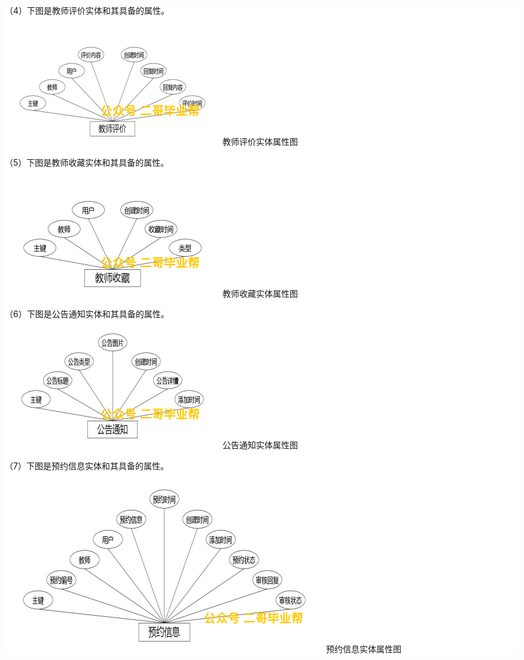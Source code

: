 （4）下图是教师评价实体和其具备的属性。

![C:/Users/Administrator/Desktop/temp111\1\\_\_\_\_img\教师评价.jpg](/md/blog.009.jpeg "C:/Users/Administrator/Desktop/temp111\1\\_\_\_\_img\教师评价.jpg")
教师评价实体属性图

（5）下图是教师收藏实体和其具备的属性。

![C:/Users/Administrator/Desktop/temp111\1\\_\_\_\_img\教师收藏.jpg](/md/blog.010.jpeg "C:/Users/Administrator/Desktop/temp111\1\\_\_\_\_img\教师收藏.jpg")
教师收藏实体属性图

（6）下图是公告通知实体和其具备的属性。

![C:/Users/Administrator/Desktop/temp111\1\\_\_\_\_img\公告通知.jpg](/md/blog.011.jpeg "C:/Users/Administrator/Desktop/temp111\1\\_\_\_\_img\公告通知.jpg")
公告通知实体属性图

（7）下图是预约信息实体和其具备的属性。

![C:/Users/Administrator/Desktop/temp111\1\\_\_\_\_img\预约信息.jpg](/md/blog.012.jpeg "C:/Users/Administrator/Desktop/temp111\1\\_\_\_\_img\预约信息.jpg")
预约信息实体属性图
